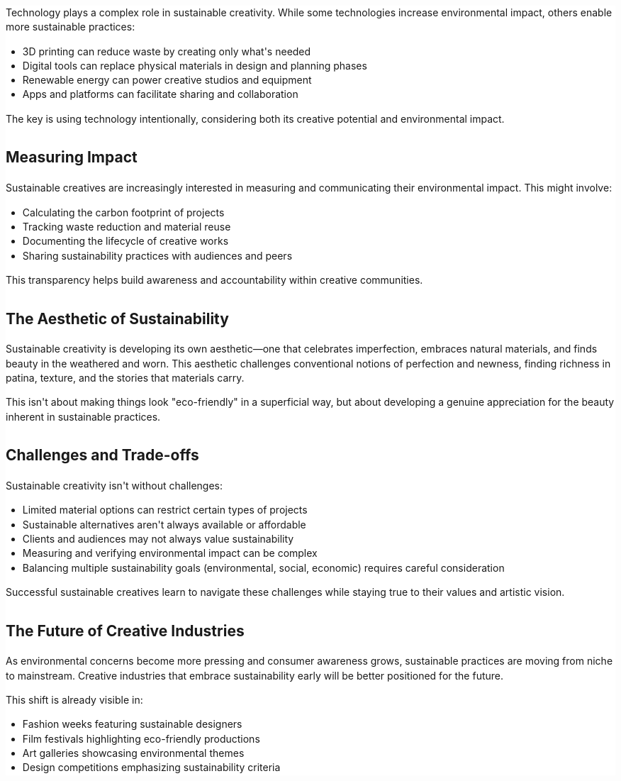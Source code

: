 Technology plays a complex role in sustainable creativity. While some technologies increase environmental impact, others enable more sustainable practices:
- 3D printing can reduce waste by creating only what's needed
- Digital tools can replace physical materials in design and planning phases
- Renewable energy can power creative studios and equipment
- Apps and platforms can facilitate sharing and collaboration

The key is using technology intentionally, considering both its creative potential and environmental impact.

## Measuring Impact

Sustainable creatives are increasingly interested in measuring and communicating their environmental impact. This might involve:
- Calculating the carbon footprint of projects
- Tracking waste reduction and material reuse
- Documenting the lifecycle of creative works
- Sharing sustainability practices with audiences and peers

This transparency helps build awareness and accountability within creative communities.

## The Aesthetic of Sustainability

Sustainable creativity is developing its own aesthetic—one that celebrates imperfection, embraces natural materials, and finds beauty in the weathered and worn. This aesthetic challenges conventional notions of perfection and newness, finding richness in patina, texture, and the stories that materials carry.

This isn't about making things look "eco-friendly" in a superficial way, but about developing a genuine appreciation for the beauty inherent in sustainable practices.

## Challenges and Trade-offs

Sustainable creativity isn't without challenges:
- Limited material options can restrict certain types of projects
- Sustainable alternatives aren't always available or affordable
- Clients and audiences may not always value sustainability
- Measuring and verifying environmental impact can be complex
- Balancing multiple sustainability goals (environmental, social, economic) requires careful consideration

Successful sustainable creatives learn to navigate these challenges while staying true to their values and artistic vision.

## The Future of Creative Industries

As environmental concerns become more pressing and consumer awareness grows, sustainable practices are moving from niche to mainstream. Creative industries that embrace sustainability early will be better positioned for the future.

This shift is already visible in:
- Fashion weeks featuring sustainable designers
- Film festivals highlighting eco-friendly productions
- Art galleries showcasing environmental themes
- Design competitions emphasizing sustainability criteria

